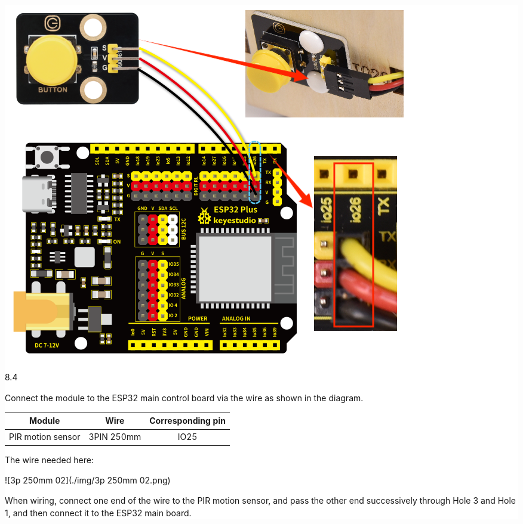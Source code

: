 ![J2](./img/J2.png)

8.4

Connect the module to the ESP32 main control board via the wire as shown in the diagram.

|      Module       |    Wire    | Corresponding pin |
| :---------------: | :--------: | :---------------: |
| PIR motion sensor | 3PIN 250mm |       IO25        |

The wire needed here:

![3p 250mm 02](./img/3p 250mm 02.png)

When wiring, connect one end of the wire to the PIR motion sensor, and pass the other end successively through Hole 3 and Hole 1, and then connect it to the ESP32 main board.
